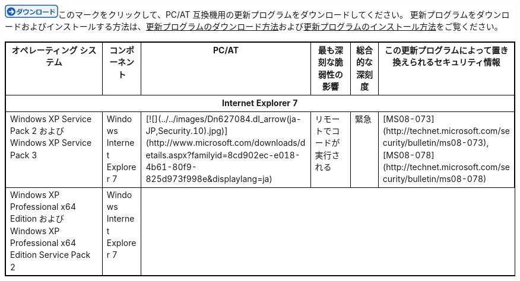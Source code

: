 ![](../../images/Dn627084.dl_arrow(ja-JP,Security.10).jpg)このマークをクリックして、PC/AT 互換機用の更新プログラムをダウンロードしてください。
更新プログラムをダウンロードおよびインストールする方法は、[更新プログラムのダウンロード方法](http://www.microsoft.com/japan/security/bulletins/dcsteps_vista.mspx)および[更新プログラムのインストール方法](http://www.microsoft.com/japan/security/bulletins/instsecupdate_vista.mspx)をご覧ください。

 
<p> </p>
<table style="border:1px solid black;">
<tr class="thead">
<th style="border:1px solid black;" >
オペレーティング システム
</th>
<th style="border:1px solid black;" >
コンポーネント
</th>
<th style="border:1px solid black;" >
PC/AT
</th>
<th style="border:1px solid black;" >
最も深刻な脆弱性の影響
</th>
<th style="border:1px solid black;" >
総合的な深刻度
</th>
<th style="border:1px solid black;" >
この更新プログラムによって置き換えられるセキュリティ情報
</th>
</tr>
<tr>
<th style="border:1px solid black;" colspan="6">
Internet Explorer 7
</th>
</tr>
<tr>
<td style="border:1px solid black;">
Windows XP Service Pack 2 および Windows XP Service Pack 3
</td>
<td style="border:1px solid black;">
Windows Internet Explorer 7
</td>
<td style="border:1px solid black;">
[![](../../images/Dn627084.dl_arrow(ja-JP,Security.10).jpg)](http://www.microsoft.com/downloads/details.aspx?familyid=8cd902ec-e018-4b61-80f9-825d973f998e&displaylang=ja)
</td>
<td style="border:1px solid black;">
リモートでコードが実行される
</td>
<td style="border:1px solid black;">
緊急
</td>
<td style="border:1px solid black;">
[MS08-073](http://technet.microsoft.com/security/bulletin/ms08-073),  
[MS08-078](http://technet.microsoft.com/security/bulletin/ms08-078)
</td>
</tr>
<tr class="alternateRow">
<td style="border:1px solid black;">
Windows XP Professional x64 Edition および Windows XP Professional x64 Edition Service Pack 2
</td>
<td style="border:1px solid black;">
Windows Internet Explorer 7
</td>